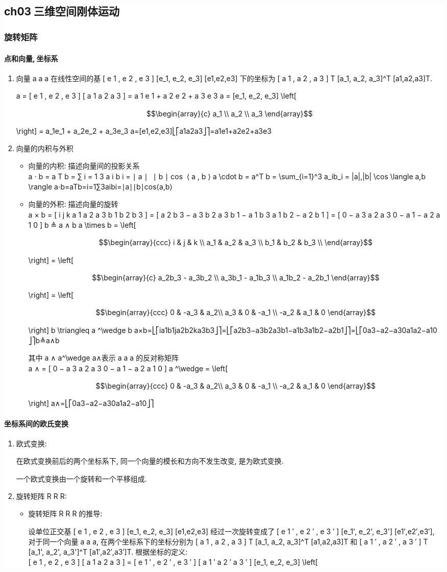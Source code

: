 ch03 三维空间刚体运动
-------------

### 旋转矩阵

#### 点和向量, 坐标系

1.  向量 a a a 在线性空间的基 [ e 1 , e 2 , e 3 ] [e_1, e_2, e_3] [e1​,e2​,e3​] 下的坐标为 [ a 1 , a 2 , a 3 ] T [a_1, a_2, a_3]^T [a1​,a2​,a3​]T.
    
    a = [ e 1 , e 2 , e 3 ] [ a 1 a 2 a 3 ] = a 1 e 1 + a 2 e 2 + a 3 e 3 a = [e_1, e_2, e_3] \left[
    
    $$\begin{array}{c} a_1 \\ a_2 \\ a_3 \end{array}$$
    
    \right] = a_1e_1 + a_2e_2 + a_3e_3 a=[e1​,e2​,e3​]⎣⎡​a1​a2​a3​​⎦⎤​=a1​e1​+a2​e2​+a3​e3​
    
2.  向量的内积与外积
    
    *   向量的内积: 描述向量间的投影关系  
        a ⋅ b = a T b = ∑ i = 1 3 a i b i = ∣ a ∣   ∣ b ∣ cos ⁡ ⟨ a , b ⟩ a \cdot b = a^T b = \sum_{i=1}^3 a_ib_i = |a|\,|b| \cos \langle a,b \rangle a⋅b=aTb=i=1∑3​ai​bi​=∣a∣∣b∣cos⟨a,b⟩
        
    *   向量的外积: 描述向量的旋转  
        a × b = [ i j k a 1 a 2 a 3 b 1 b 2 b 3 ] = [ a 2 b 3 − a 3 b 2 a 3 b 1 − a 1 b 3 a 1 b 2 − a 2 b 1 ] = [ 0 − a 3 a 2 a 3 0 − a 1 − a 2 a 1 0 ] b ≜ a ∧ b a \times b = \left[
        
        $$\begin{array}{ccc} i & j & k \\ a_1 & a_2 & a_3 \\ b_1 & b_2 & b_3 \\ \end{array}$$
        
        \right] = \left[
        
        $$\begin{array}{c} a_2b_3 - a_3b_2 \\ a_3b_1 - a_1b_3 \\ a_1b_2 - a_2b_1 \end{array}$$
        
        \right] = \left[
        
        $$\begin{array}{ccc} 0 & -a_3 & a_2\\ a_3 & 0 & -a_1 \\ -a_2 & a_1 & 0 \end{array}$$
        
        \right] b \triangleq a ^\wedge b a×b=⎣⎡​ia1​b1​​ja2​b2​​ka3​b3​​⎦⎤​=⎣⎡​a2​b3​−a3​b2​a3​b1​−a1​b3​a1​b2​−a2​b1​​⎦⎤​=⎣⎡​0a3​−a2​​−a3​0a1​​a2​−a1​0​⎦⎤​b≜a∧b
        
        其中 a ∧ a^\wedge a∧表示 a a a 的反对称矩阵  
        a ∧ = [ 0 − a 3 a 2 a 3 0 − a 1 − a 2 a 1 0 ] a ^\wedge = \left[
        
        $$\begin{array}{ccc} 0 & -a_3 & a_2\\ a_3 & 0 & -a_1 \\ -a_2 & a_1 & 0 \end{array}$$
        
        \right] a∧=⎣⎡​0a3​−a2​​−a3​0a1​​a2​−a1​0​⎦⎤​
        

#### 坐标系间的欧氏变换

1.  欧式变换:
    
    在欧式变换前后的两个坐标系下, 同一个向量的模长和方向不发生改变, 是为欧式变换.
    
    一个欧式变换由一个旋转和一个平移组成.
    
2.  旋转矩阵 R R R:
    
    *   旋转矩阵 R R R 的推导:
        
        设单位正交基 [ e 1 , e 2 , e 3 ] [e_1, e_2, e_3] [e1​,e2​,e3​] 经过一次旋转变成了 [ e 1 ′ , e 2 ′ , e 3 ′ ] [e_1', e_2', e_3'] [e1′​,e2′​,e3′​], 对于同一个向量 a a a, 在两个坐标系下的坐标分别为 [ a 1 , a 2 , a 3 ] T [a_1, a_2, a_3]^T [a1​,a2​,a3​]T 和 [ a 1 ′ , a 2 ′ , a 3 ′ ] T [a_1', a_2', a_3']^T [a1′​,a2′​,a3′​]T. 根据坐标的定义:  
        [ e 1 , e 2 , e 3 ] [ a 1 a 2 a 3 ] = [ e 1 ′ , e 2 ′ , e 3 ′ ] [ a 1 ′ a 2 ′ a 3 ′ ] [e_1, e_2, e_3] \left[
        